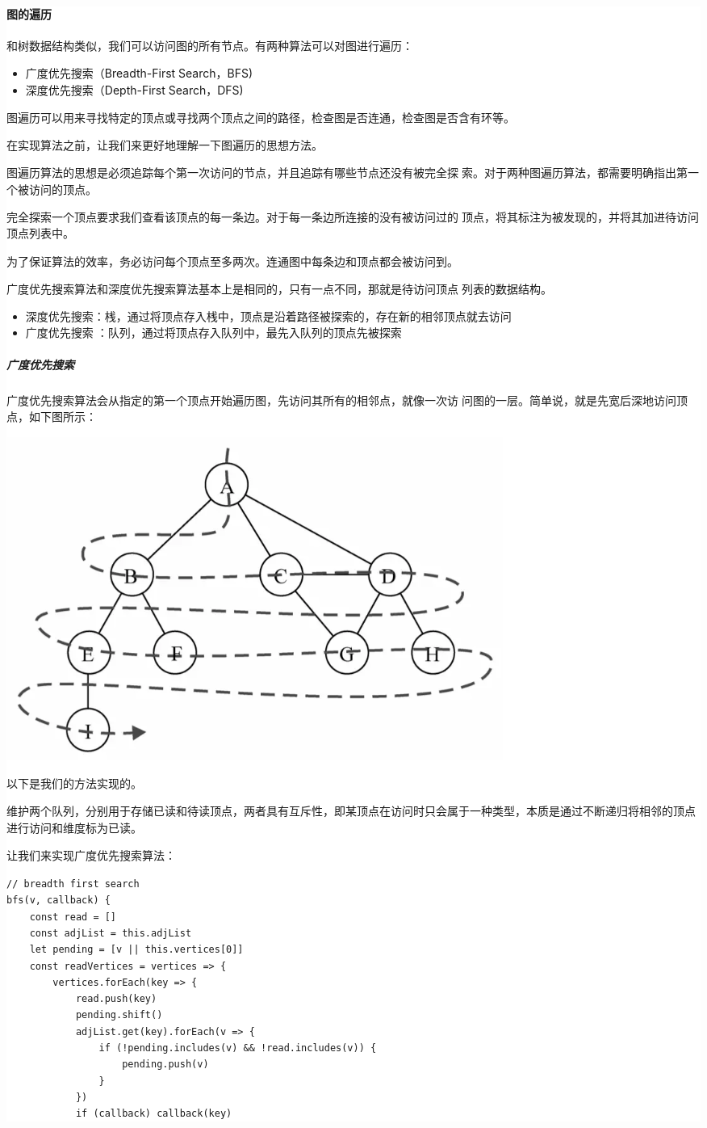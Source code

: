 #### 图的遍历

和树数据结构类似，我们可以访问图的所有节点。有两种算法可以对图进行遍历：

- 广度优先搜索（Breadth-First Search，BFS) 
- 深度优先搜索（Depth-First Search，DFS)

图遍历可以用来寻找特定的顶点或寻找两个顶点之间的路径，检查图是否连通，检查图是否含有环等。

在实现算法之前，让我们来更好地理解一下图遍历的思想方法。

图遍历算法的思想是必须追踪每个第一次访问的节点，并且追踪有哪些节点还没有被完全探 索。对于两种图遍历算法，都需要明确指出第一个被访问的顶点。

完全探索一个顶点要求我们查看该顶点的每一条边。对于每一条边所连接的没有被访问过的 顶点，将其标注为被发现的，并将其加进待访问顶点列表中。

为了保证算法的效率，务必访问每个顶点至多两次。连通图中每条边和顶点都会被访问到。

广度优先搜索算法和深度优先搜索算法基本上是相同的，只有一点不同，那就是待访问顶点 列表的数据结构。

- 深度优先搜索：桟，通过将顶点存入桟中，顶点是沿着路径被探索的，存在新的相邻顶点就去访问
- 广度优先搜索    ：队列，通过将顶点存入队列中，最先入队列的顶点先被探索

##### 广度优先搜索

广度优先搜索算法会从指定的第一个顶点开始遍历图，先访问其所有的相邻点，就像一次访 问图的一层。简单说，就是先宽后深地访问顶点，如下图所示： 

![](./images/bfs.png)

以下是我们的方法实现的。

维护两个队列，分别用于存储已读和待读顶点，两者具有互斥性，即某顶点在访问时只会属于一种类型，本质是通过不断递归将相邻的顶点进行访问和维度标为已读。

让我们来实现广度优先搜索算法：

```
// breadth first search
bfs(v, callback) {
    const read = []
    const adjList = this.adjList
    let pending = [v || this.vertices[0]]
    const readVertices = vertices => {
        vertices.forEach(key => {
            read.push(key)
            pending.shift()
            adjList.get(key).forEach(v => {
                if (!pending.includes(v) && !read.includes(v)) {
                    pending.push(v)
                }
            })
            if (callback) callback(key)
```
